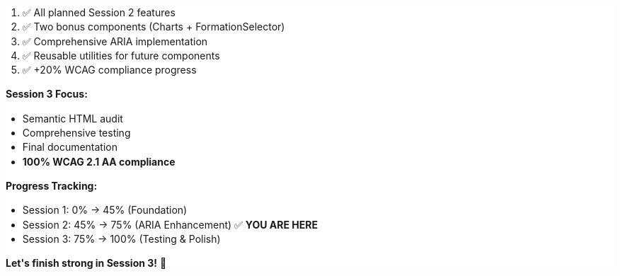 1. ✅ All planned Session 2 features
2. ✅ Two bonus components (Charts + FormationSelector)
3. ✅ Comprehensive ARIA implementation
4. ✅ Reusable utilities for future components
5. ✅ +20% WCAG compliance progress

**Session 3 Focus:**
- Semantic HTML audit
- Comprehensive testing
- Final documentation
- **100% WCAG 2.1 AA compliance**

**Progress Tracking:**
- Session 1: 0% → 45% (Foundation)
- Session 2: 45% → 75% (ARIA Enhancement) ✅ **YOU ARE HERE**
- Session 3: 75% → 100% (Testing & Polish)

**Let's finish strong in Session 3!** 🚀
